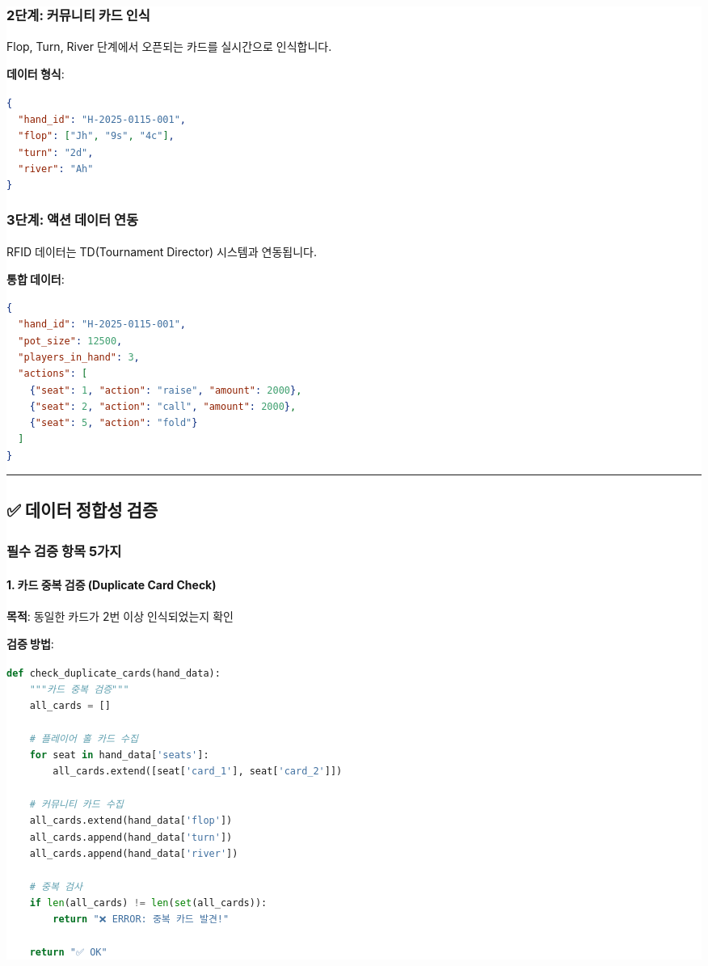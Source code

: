 ### 2단계: 커뮤니티 카드 인식
Flop, Turn, River 단계에서 오픈되는 카드를 실시간으로 인식합니다.

**데이터 형식**:
```json
{
  "hand_id": "H-2025-0115-001",
  "flop": ["Jh", "9s", "4c"],
  "turn": "2d",
  "river": "Ah"
}
```

### 3단계: 액션 데이터 연동
RFID 데이터는 TD(Tournament Director) 시스템과 연동됩니다.

**통합 데이터**:
```json
{
  "hand_id": "H-2025-0115-001",
  "pot_size": 12500,
  "players_in_hand": 3,
  "actions": [
    {"seat": 1, "action": "raise", "amount": 2000},
    {"seat": 2, "action": "call", "amount": 2000},
    {"seat": 5, "action": "fold"}
  ]
}
```

---

## ✅ 데이터 정합성 검증

### 필수 검증 항목 5가지

#### 1. 카드 중복 검증 (Duplicate Card Check)
**목적**: 동일한 카드가 2번 이상 인식되었는지 확인

**검증 방법**:
```python
def check_duplicate_cards(hand_data):
    """카드 중복 검증"""
    all_cards = []

    # 플레이어 홀 카드 수집
    for seat in hand_data['seats']:
        all_cards.extend([seat['card_1'], seat['card_2']])

    # 커뮤니티 카드 수집
    all_cards.extend(hand_data['flop'])
    all_cards.append(hand_data['turn'])
    all_cards.append(hand_data['river'])

    # 중복 검사
    if len(all_cards) != len(set(all_cards)):
        return "❌ ERROR: 중복 카드 발견!"

    return "✅ OK"
```
